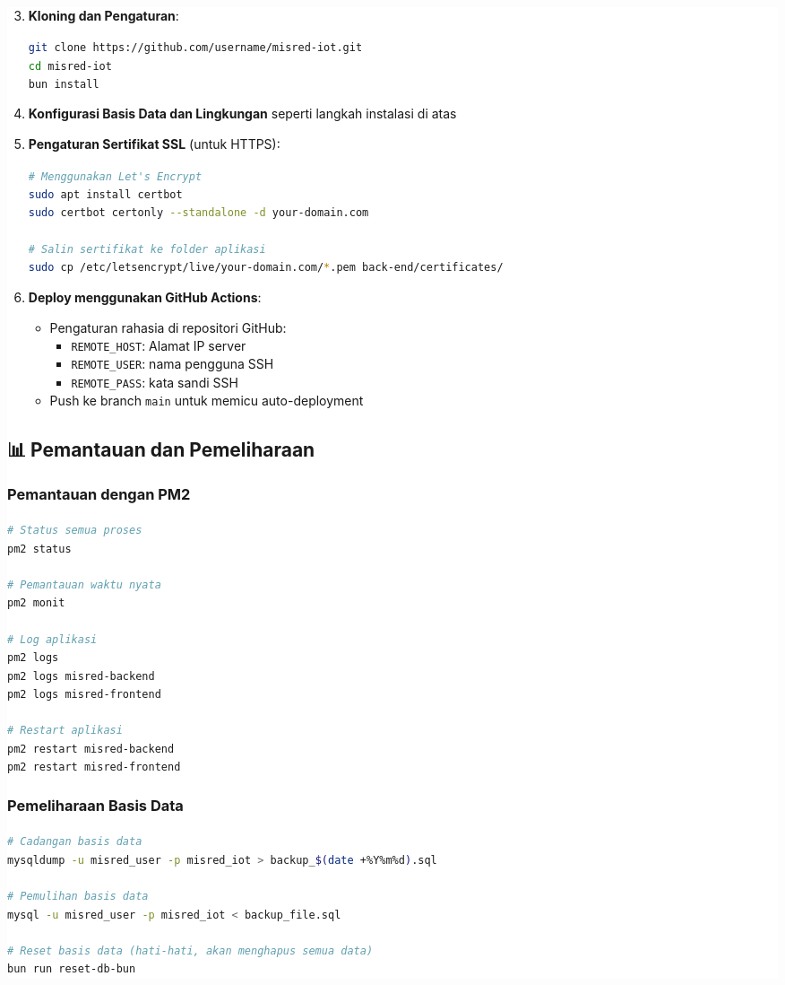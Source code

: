 3. **Kloning dan Pengaturan**:
   ```bash
   git clone https://github.com/username/misred-iot.git
   cd misred-iot
   bun install
   ```

4. **Konfigurasi Basis Data dan Lingkungan** seperti langkah instalasi di atas

5. **Pengaturan Sertifikat SSL** (untuk HTTPS):
   ```bash
   # Menggunakan Let's Encrypt
   sudo apt install certbot
   sudo certbot certonly --standalone -d your-domain.com
   
   # Salin sertifikat ke folder aplikasi
   sudo cp /etc/letsencrypt/live/your-domain.com/*.pem back-end/certificates/
   ```

6. **Deploy menggunakan GitHub Actions**:
   - Pengaturan rahasia di repositori GitHub:
     - `REMOTE_HOST`: Alamat IP server
     - `REMOTE_USER`: nama pengguna SSH
     - `REMOTE_PASS`: kata sandi SSH
   - Push ke branch `main` untuk memicu auto-deployment

## 📊 Pemantauan dan Pemeliharaan

### Pemantauan dengan PM2

```bash
# Status semua proses
pm2 status

# Pemantauan waktu nyata
pm2 monit

# Log aplikasi
pm2 logs
pm2 logs misred-backend
pm2 logs misred-frontend

# Restart aplikasi
pm2 restart misred-backend
pm2 restart misred-frontend
```

### Pemeliharaan Basis Data

```bash
# Cadangan basis data
mysqldump -u misred_user -p misred_iot > backup_$(date +%Y%m%d).sql

# Pemulihan basis data
mysql -u misred_user -p misred_iot < backup_file.sql

# Reset basis data (hati-hati, akan menghapus semua data)
bun run reset-db-bun
```
